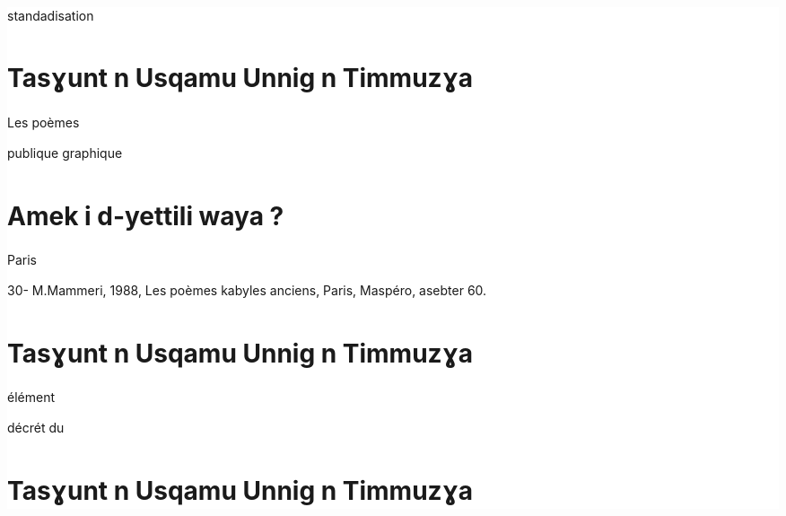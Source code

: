 









<fr>standadisation</fr>






# Tasɣunt n Usqamu Unnig n Timmuzɣa





<fr>Les</fr> <fr>poèmes</fr>



<fr>publique</fr> <fr>graphique</fr>

# Amek i d-yettili waya ?



<fr>Paris</fr>

<fr>30- M.Mammeri, 1988, Les poèmes kabyles anciens, Paris, Maspéro, asebter 60.</fr>


# Tasɣunt n Usqamu Unnig n Timmuzɣa


















<fr>élément</fr>





<fr>décrét</fr> <fr>du</fr>








# Tasɣunt n Usqamu Unnig n Timmuzɣa
